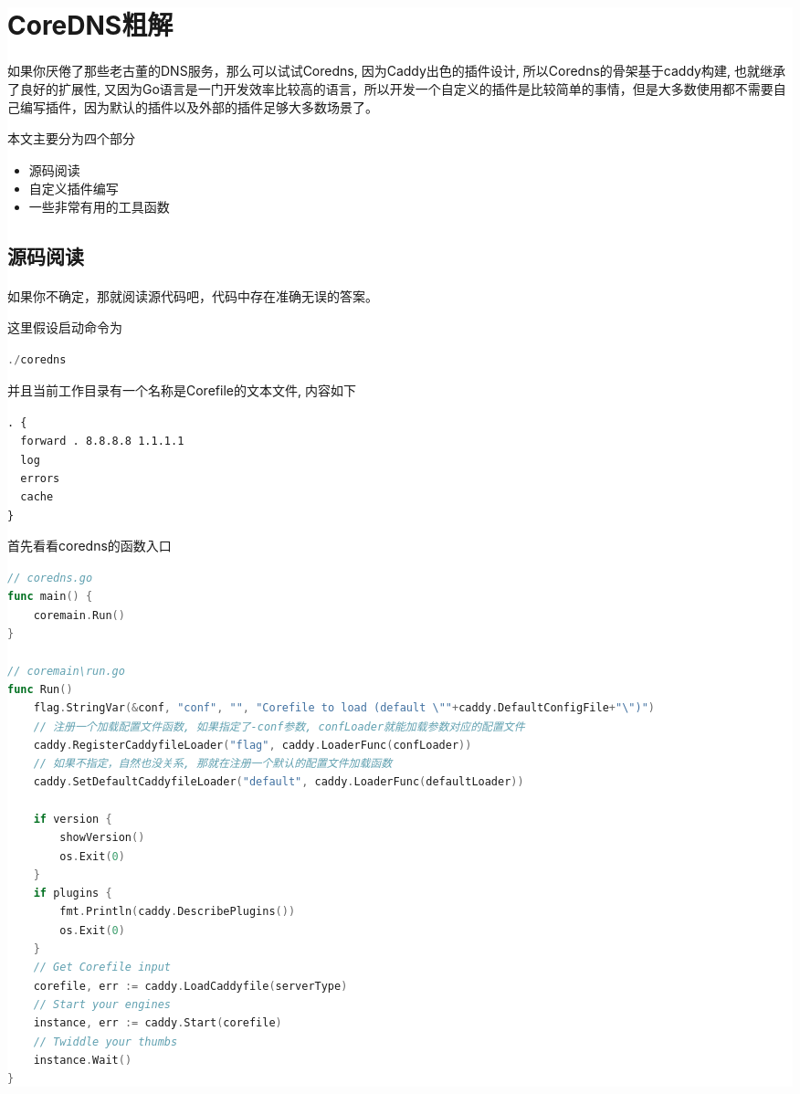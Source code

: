 # CoreDNS粗解

如果你厌倦了那些老古董的DNS服务，那么可以试试Coredns, 因为Caddy出色的插件设计, 所以Coredns的骨架基于caddy构建, 也就继承了良好的扩展性, 又因为Go语言是一门开发效率比较高的语言，所以开发一个自定义的插件是比较简单的事情，但是大多数使用都不需要自己编写插件，因为默认的插件以及外部的插件足够大多数场景了。

本文主要分为四个部分

- 源码阅读
- 自定义插件编写
- 一些非常有用的工具函数



## 源码阅读

如果你不确定，那就阅读源代码吧，代码中存在准确无误的答案。



这里假设启动命令为

```powershell
./coredns
```

并且当前工作目录有一个名称是Corefile的文本文件, 内容如下

```
. {
  forward . 8.8.8.8 1.1.1.1
  log
  errors
  cache
}
```



首先看看coredns的函数入口

```go
// coredns.go
func main() {
	coremain.Run()
}

// coremain\run.go
func Run() 
	flag.StringVar(&conf, "conf", "", "Corefile to load (default \""+caddy.DefaultConfigFile+"\")")
	// 注册一个加载配置文件函数, 如果指定了-conf参数, confLoader就能加载参数对应的配置文件
	caddy.RegisterCaddyfileLoader("flag", caddy.LoaderFunc(confLoader))
    // 如果不指定，自然也没关系, 那就在注册一个默认的配置文件加载函数
	caddy.SetDefaultCaddyfileLoader("default", caddy.LoaderFunc(defaultLoader))

	if version {
		showVersion()
		os.Exit(0)
	}
	if plugins {
		fmt.Println(caddy.DescribePlugins())
		os.Exit(0)
	}
	// Get Corefile input
	corefile, err := caddy.LoadCaddyfile(serverType)
	// Start your engines
	instance, err := caddy.Start(corefile)
	// Twiddle your thumbs
	instance.Wait()
}
```